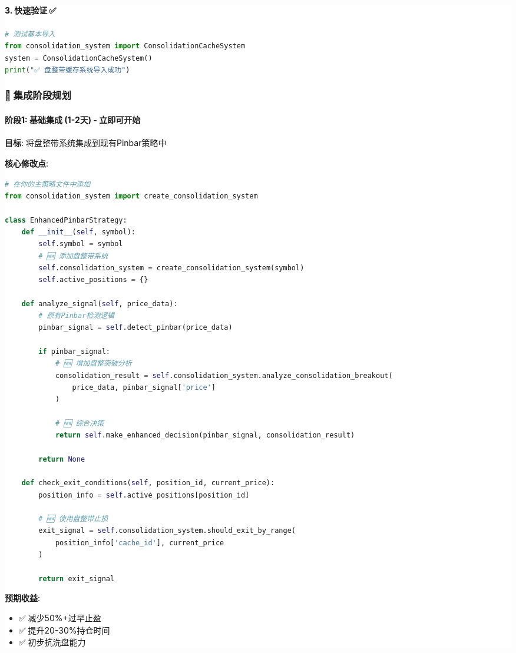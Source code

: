 #### 3. 快速验证 ✅
```python
# 测试基本导入
from consolidation_system import ConsolidationCacheSystem
system = ConsolidationCacheSystem()
print("✅ 盘整带缓存系统导入成功")
```

### 🔄 集成阶段规划

#### 阶段1: 基础集成 (1-2天) - **立即可开始**

**目标**: 将盘整带系统集成到现有Pinbar策略中

**核心修改点**:
```python
# 在你的主策略文件中添加
from consolidation_system import create_consolidation_system

class EnhancedPinbarStrategy:
    def __init__(self, symbol):
        self.symbol = symbol
        # 🆕 添加盘整带系统
        self.consolidation_system = create_consolidation_system(symbol)
        self.active_positions = {}
    
    def analyze_signal(self, price_data):
        # 原有Pinbar检测逻辑
        pinbar_signal = self.detect_pinbar(price_data)
        
        if pinbar_signal:
            # 🆕 增加盘整突破分析
            consolidation_result = self.consolidation_system.analyze_consolidation_breakout(
                price_data, pinbar_signal['price']
            )
            
            # 🆕 综合决策
            return self.make_enhanced_decision(pinbar_signal, consolidation_result)
        
        return None
    
    def check_exit_conditions(self, position_id, current_price):
        position_info = self.active_positions[position_id]
        
        # 🆕 使用盘整带止损
        exit_signal = self.consolidation_system.should_exit_by_range(
            position_info['cache_id'], current_price
        )
        
        return exit_signal
```

**预期收益**: 
- ✅ 减少50%+过早止盈
- ✅ 提升20-30%持仓时间
- ✅ 初步抗洗盘能力
